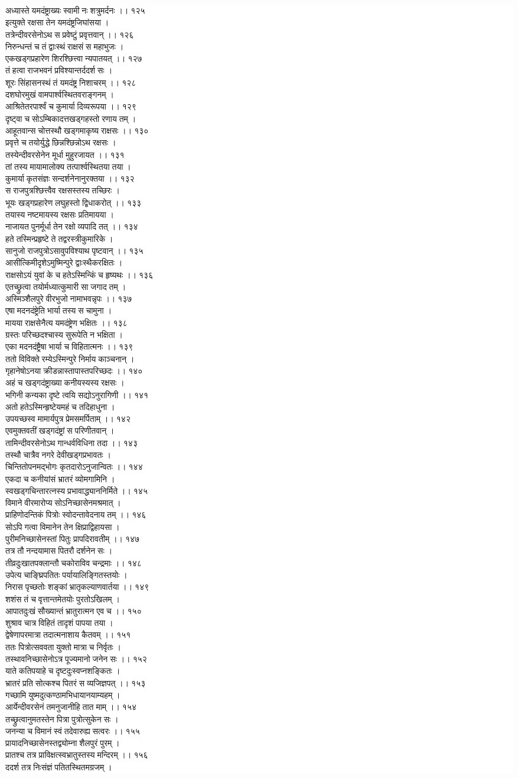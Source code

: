 अध्यास्ते यमदंष्ट्राख्यः स्वामी नः शत्रुमर्दनः ।। १२५  
इत्युक्ते रक्षसा तेन यमदंष्ट्रजिघांसया ।  
तत्रेन्दीवरसेनोऽथ स प्रवेष्टुं प्रवृत्तवान् ।। १२६  
निरुन्धन्तं च तं द्वाःस्थं राक्षसं स महाभुजः ।  
एकखड्गप्रहारेण शिरश्छित्त्वा न्यपातयत् ।। १२७  
तं हत्वा राजभवनं प्रविश्यान्तर्ददर्श सः ।  
शूरः सिंहासनस्थं तं यमदंष्ट्र निशाचरम् ।। १२८  
दशघोरमुखं वामपार्श्वस्थितवराङ्गनम् ।  
आश्रितेतरपार्श्वं च कुमार्या दिव्यरूपया ।। १२९  
दृष्ट्वा च सोऽम्बिकादत्तखड्गहस्तो रणाय तम् ।  
आहूतवान्स चोत्तस्थौ खड्गमाकृष्य राक्षसः ।। १३०  
प्रवृत्ते च तयोर्युद्धे छिन्नश्छिन्नोऽथ रक्षसः ।  
तस्येन्दीवरसेनेन मूर्धा मुहुरजायत ।। १३१  
तां तस्य मायामालोक्य तत्पार्श्वस्थितया तया ।  
कुमार्या कृतसंज्ञः सन्दर्शनेनानुरक्तया ।। १३२  
स राजपुत्रश्छित्त्वैव रक्षसस्तस्य तच्छिरः ।  
भूयः खड्गप्रहारेण लघुहस्तो द्विधाकरोत् ।। १३३  
तयास्य नष्टमायस्य रक्षसः प्रतिमायया ।  
नाजायत पुनर्मूर्धा तेन रक्षो व्यपादि तत् ।। १३४  
हते तस्मिन्प्रहृष्टे ते तद्वरस्त्रीकुमारिके ।  
सानुजो राजपुत्रोऽसावुपविश्याथ पृष्टवान् ।। १३५  
आसीत्किमीदृशेऽमुष्मिन्पुरे द्वाःस्थैकरक्षितः ।  
राक्षसोऽयं युवां के च हतेऽस्मिन्किं च हृष्यथः ।। १३६  
एतच्छ्रुत्वा तयोर्मध्यात्कुमारी सा जगाद तम् ।  
अस्मिञ्शैलपुरे वीरभुजो नामाभवन्नृपः ।। १३७  
एषा मदनदंष्ट्रेति भार्या तस्य स चामुना ।  
मायया राक्षसेनैत्य यमदंष्ट्रेण भक्षितः ।। १३८  
ग्रस्तः परिच्छदश्चास्य सुरूपेति न भक्षिता ।  
एका मदनदंष्ट्रैषा भार्या च विहितात्मनः ।। १३९  
ततो विविक्ते रम्येऽस्मिन्पुरे निर्माय काञ्चनान् ।  
गृहानेषोऽनया क्रीडन्नास्तापास्तपरिच्छदः ।। १४०  
अहं च खड्गदंष्ट्राख्या कनीयस्यस्य रक्षसः ।  
भगिनी कन्यका दृष्टे त्वयि सद्योऽनुरागिणी ।। १४१  
अतो हतेऽस्मिन्हृष्टेयमहं च तदिहाधुना ।  
उपयच्छस्व मामार्यपुत्र प्रेमसमर्पिताम् ।। १४२  
एवमुक्तवतीं खड्गदंष्ट्रां स परिणीतवान् ।  
तामिन्दीवरसेनोऽथ गान्धर्वविधिना तदा ।। १४३  
तस्थौ चात्रैव नगरे देवीखड्गप्रभावतः ।  
चिन्तितोपनमद्भोगः कृतदारोऽनुजान्वितः ।। १४४  
एकदा च कनीयांसं भ्रातरं व्योमगामिनि ।  
स्वखड्गचिन्तारत्नस्य प्रभावाद्ध्याननिर्मिते ।। १४५  
विमाने वीरमारोप्य सोऽनिच्छासेनमश्रमात् ।  
प्राहिणोदन्तिकं पित्रोः स्वोदन्तावेदनाय तम् ।। १४६  
सोऽपि गत्वा विमानेन तेन क्षिप्राद्विहायसा ।  
पुरीमनिच्छासेनस्तां पितुः प्रापदिरावतीम् ।। १४७  
तत्र तौ नन्दयामास पितरौ दर्शनेन सः ।  
तीव्रदुःखातपक्लान्तौ चकोराविव चन्द्रमाः ।। १४८  
उपेत्य चाङ्घ्रिपतितः पर्यायालिङ्गितस्तयोः ।  
निरास पृच्छतोः शङ्कां भ्रातृकल्याणवार्तया ।। १४९  
शशंस तं च वृत्तान्तमेतयोः पुरतोऽखिलम् ।  
आपातदुःखं सौख्यान्तं भ्रातुरात्मन एव च ।। १५०  
शुश्राव चात्र विहितं तादृशं पापया तया ।  
द्वेषेणापरमात्रा तदात्मनाशाय कैतवम् ।। १५१  
ततः पित्रोत्सववता युक्तो मात्रा च निर्वृतः ।  
तस्थावनिच्छासेनोऽत्र पूज्यमानो जनेन सः ।। १५२  
याते कतिपयाहे च दृष्टदुःस्वप्नशङ्कितः ।  
भ्रातरं प्रति सोत्कश्च पितरं स व्यजिज्ञपत् ।। १५३  
गच्छामि युष्मदुत्कण्ठामभिधायानयाम्यहम् ।  
आर्येन्दीवरसेनं तमनुजानीहि तात माम् ।। १५४  
तच्छ्रुत्वानुमतस्तेन पित्रा पुत्रोत्सुकेन सः ।  
जनन्या च विमानं स्वं तदेवारुह्य सत्वरः ।। १५५  
प्रायादनिच्छासेनस्तद्व्योम्ना शैलपुरं पुरम् ।  
प्रातश्च तत्र प्राविक्षत्स्वभ्रातुस्तस्य मन्दिरम् ।। १५६  
ददर्श तत्र निःसंज्ञं पतितस्थितमग्रजम् ।  